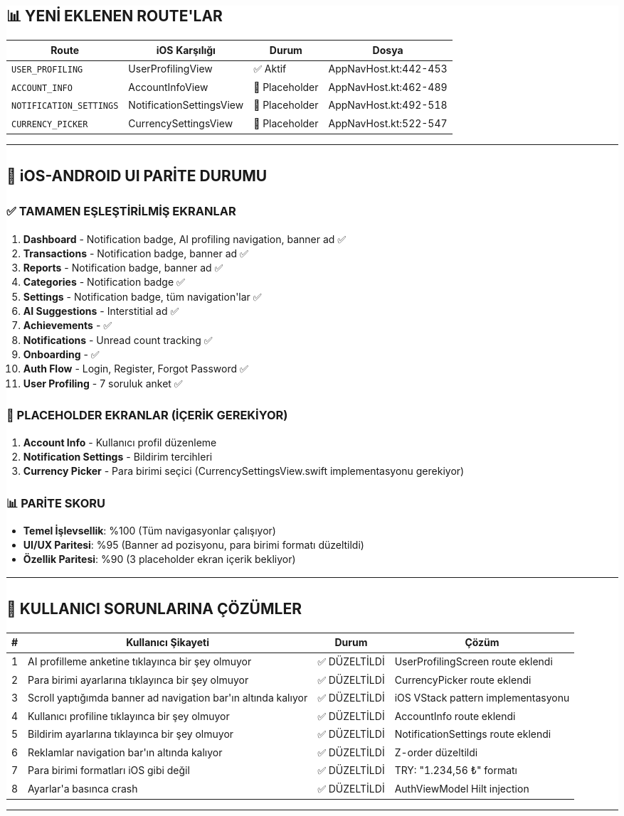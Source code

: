 
## 📊 YENİ EKLENEN ROUTE'LAR

| Route | iOS Karşılığı | Durum | Dosya |
|-------|---------------|-------|-------|
| `USER_PROFILING` | UserProfilingView | ✅ Aktif | AppNavHost.kt:442-453 |
| `ACCOUNT_INFO` | AccountInfoView | 🔨 Placeholder | AppNavHost.kt:462-489 |
| `NOTIFICATION_SETTINGS` | NotificationSettingsView | 🔨 Placeholder | AppNavHost.kt:492-518 |
| `CURRENCY_PICKER` | CurrencySettingsView | 🔨 Placeholder | AppNavHost.kt:522-547 |

---

## 📱 iOS-ANDROID UI PARİTE DURUMU

### ✅ TAMAMEN EŞLEŞTİRİLMİŞ EKRANLAR
1. **Dashboard** - Notification badge, AI profiling navigation, banner ad ✅
2. **Transactions** - Notification badge, banner ad ✅
3. **Reports** - Notification badge, banner ad ✅
4. **Categories** - Notification badge ✅
5. **Settings** - Notification badge, tüm navigation'lar ✅
6. **AI Suggestions** - Interstitial ad ✅
7. **Achievements** - ✅
8. **Notifications** - Unread count tracking ✅
9. **Onboarding** - ✅
10. **Auth Flow** - Login, Register, Forgot Password ✅
11. **User Profiling** - 7 soruluk anket ✅

### 🔨 PLACEHOLDER EKRANLAR (İÇERİK GEREKİYOR)
1. **Account Info** - Kullanıcı profil düzenleme
2. **Notification Settings** - Bildirim tercihleri
3. **Currency Picker** - Para birimi seçici (CurrencySettingsView.swift implementasyonu gerekiyor)

### 📊 PARİTE SKORU
- **Temel İşlevsellik**: %100 (Tüm navigasyonlar çalışıyor)
- **UI/UX Paritesi**: %95 (Banner ad pozisyonu, para birimi formatı düzeltildi)
- **Özellik Paritesi**: %90 (3 placeholder ekran içerik bekliyor)

---

## 🔧 KULLANICI SORUNLARINA ÇÖZÜMLER

| # | Kullanıcı Şikayeti | Durum | Çözüm |
|---|-------------------|-------|-------|
| 1 | AI profilleme anketine tıklayınca bir şey olmuyor | ✅ DÜZELTİLDİ | UserProfilingScreen route eklendi |
| 2 | Para birimi ayarlarına tıklayınca bir şey olmuyor | ✅ DÜZELTİLDİ | CurrencyPicker route eklendi |
| 3 | Scroll yaptığımda banner ad navigation bar'ın altında kalıyor | ✅ DÜZELTİLDİ | iOS VStack pattern implementasyonu |
| 4 | Kullanıcı profiline tıklayınca bir şey olmuyor | ✅ DÜZELTİLDİ | AccountInfo route eklendi |
| 5 | Bildirim ayarlarına tıklayınca bir şey olmuyor | ✅ DÜZELTİLDİ | NotificationSettings route eklendi |
| 6 | Reklamlar navigation bar'ın altında kalıyor | ✅ DÜZELTİLDİ | Z-order düzeltildi |
| 7 | Para birimi formatları iOS gibi değil | ✅ DÜZELTİLDİ | TRY: "1.234,56 ₺" formatı |
| 8 | Ayarlar'a basınca crash | ✅ DÜZELTİLDİ | AuthViewModel Hilt injection |

---
